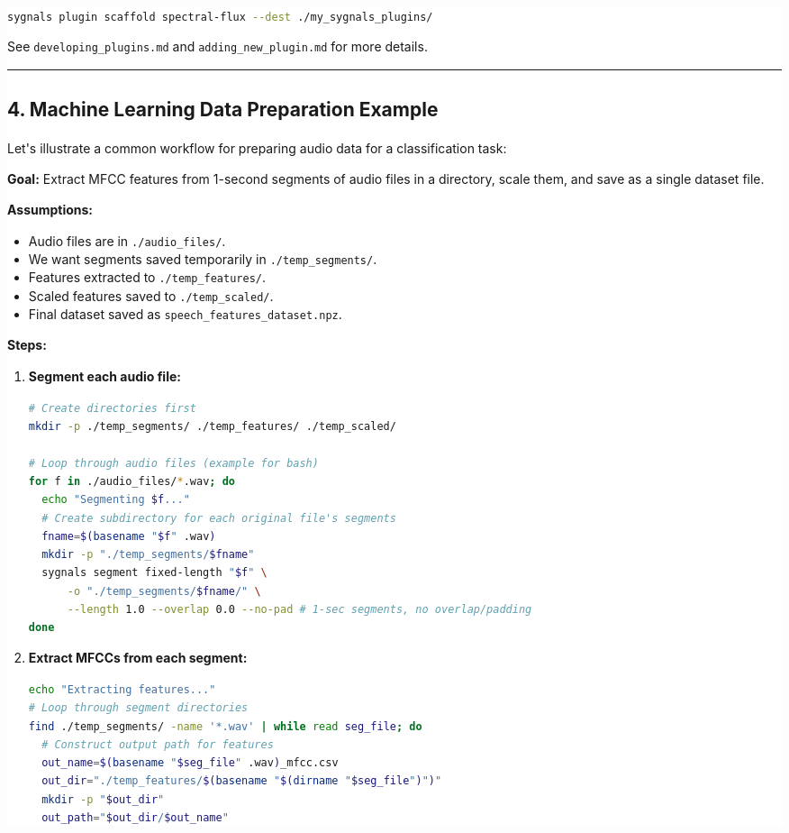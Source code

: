 ```bash
sygnals plugin scaffold spectral-flux --dest ./my_sygnals_plugins/
```

See `developing_plugins.md` and `adding_new_plugin.md` for more details.

---

## 4. Machine Learning Data Preparation Example

Let's illustrate a common workflow for preparing audio data for a classification task:

**Goal:** Extract MFCC features from 1-second segments of audio files in a directory, scale them, and save as a single dataset file.

**Assumptions:**
* Audio files are in `./audio_files/`.
* We want segments saved temporarily in `./temp_segments/`.
* Features extracted to `./temp_features/`.
* Scaled features saved to `./temp_scaled/`.
* Final dataset saved as `speech_features_dataset.npz`.

**Steps:**

1.  **Segment each audio file:**
    ```bash
    # Create directories first
    mkdir -p ./temp_segments/ ./temp_features/ ./temp_scaled/
    
    # Loop through audio files (example for bash)
    for f in ./audio_files/*.wav; do
      echo "Segmenting $f..."
      # Create subdirectory for each original file's segments
      fname=$(basename "$f" .wav)
      mkdir -p "./temp_segments/$fname"
      sygnals segment fixed-length "$f" \
          -o "./temp_segments/$fname/" \
          --length 1.0 --overlap 0.0 --no-pad # 1-sec segments, no overlap/padding
    done
    ```

2.  **Extract MFCCs from each segment:**
    ```bash
    echo "Extracting features..."
    # Loop through segment directories
    find ./temp_segments/ -name '*.wav' | while read seg_file; do
      # Construct output path for features
      out_name=$(basename "$seg_file" .wav)_mfcc.csv
      out_dir="./temp_features/$(basename "$(dirname "$seg_file")")"
      mkdir -p "$out_dir"
      out_path="$out_dir/$out_name"
    